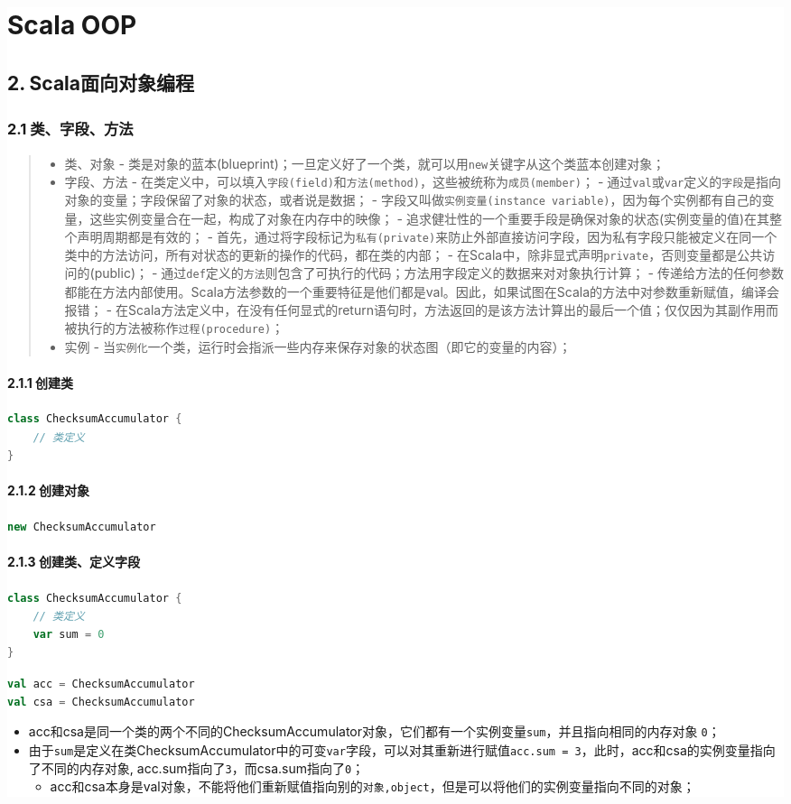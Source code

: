 
# Scala OOP

## 2. Scala面向对象编程

### 2.1 类、字段、方法

> * 类、对象
	- 类是对象的蓝本(blueprint)；一旦定义好了一个类，就可以用`new`关键字从这个类蓝本创建对象；
> * 字段、方法
	- 在类定义中，可以填入`字段(field)`和`方法(method)`，这些被统称为`成员(member)`；
		   - 通过`val`或`var`定义的`字段`是指向对象的变量；字段保留了对象的状态，或者说是数据；
		   	   - 字段又叫做`实例变量(instance variable)`，因为每个实例都有自己的变量，这些实例变量合在一起，构成了对象在内存中的映像；
		       - 追求健壮性的一个重要手段是确保对象的状态(实例变量的值)在其整个声明周期都是有效的；
		   	       - 首先，通过将字段标记为`私有(private)`来防止外部直接访问字段，因为私有字段只能被定义在同一个类中的方法访问，所有对状态的更新的操作的代码，都在类的内部；
		   	   - 在Scala中，除非显式声明`private`，否则变量都是公共访问的(public)；
		   - 通过`def`定义的`方法`则包含了可执行的代码；方法用字段定义的数据来对对象执行计算；
		       - 传递给方法的任何参数都能在方法内部使用。Scala方法参数的一个重要特征是他们都是val。因此，如果试图在Scala的方法中对参数重新赋值，编译会报错；
		   	   - 在Scala方法定义中，在没有任何显式的return语句时，方法返回的是该方法计算出的最后一个值；仅仅因为其副作用而被执行的方法被称作`过程(procedure)`；
> * 实例
	- 当`实例化`一个类，运行时会指派一些内存来保存对象的状态图（即它的变量的内容）；
	   
	   

#### 2.1.1 创建类

```scala
class ChecksumAccumulator {
	// 类定义
}
```

#### 2.1.2 创建对象

```scala
new ChecksumAccumulator
```

#### 2.1.3 创建类、定义字段

```scala
class ChecksumAccumulator {
	// 类定义
	var sum = 0
}
```

```scala
val acc = ChecksumAccumulator
val csa = ChecksumAccumulator
```

* acc和csa是同一个类的两个不同的ChecksumAccumulator对象，它们都有一个实例变量`sum`，并且指向相同的内存对象
`0`；
* 由于`sum`是定义在类ChecksumAccumulator中的可变`var`字段，可以对其重新进行赋值`acc.sum = 3`，此时，acc和csa的实例变量指向了不同的内存对象, acc.sum指向了`3`，而csa.sum指向了`0`；
	- acc和csa本身是val对象，不能将他们重新赋值指向别的`对象,object`，但是可以将他们的实例变量指向不同的对象；

